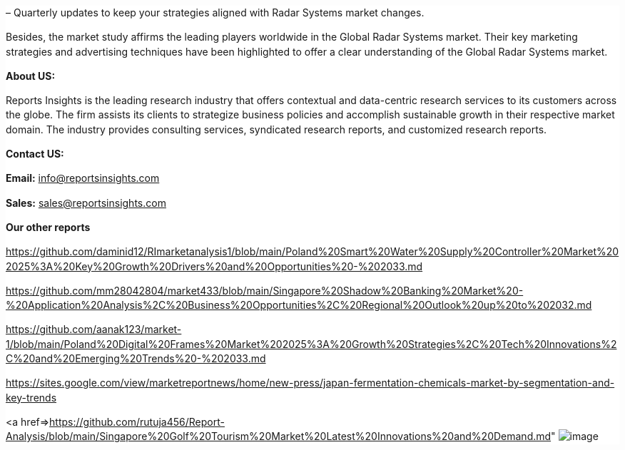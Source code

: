 – Quarterly updates to keep your strategies aligned with Radar Systems market changes.

Besides, the market study affirms the leading players worldwide in the Global Radar Systems market. Their key marketing strategies and advertising techniques have been highlighted to offer a clear understanding of the Global Radar Systems market.

<strong><strong>About US</strong>:</strong>

Reports Insights is the leading research industry that offers contextual and data-centric research services to its customers across the globe. The firm assists its clients to strategize business policies and accomplish sustainable growth in their respective market domain. The industry provides consulting services, syndicated research reports, and customized research reports.

<strong>Contact US:</strong>

<p class=><b>Email:</b> <a href=mailto:info@reportsinsights.com>info@reportsinsights.com</a></p>
<p class=><b>Sales:</b> <a href=mailto:sales@reportsinsights.com>sales@reportsinsights.com</a></p>

<strong>Our other reports</strong>

<a href=https://github.com/daminid12/RImarketanalysis1/blob/main/Poland%20Smart%20Water%20Supply%20Controller%20Market%202025%3A%20Key%20Growth%20Drivers%20and%20Opportunities%20-%202033.md>https://github.com/daminid12/RImarketanalysis1/blob/main/Poland%20Smart%20Water%20Supply%20Controller%20Market%202025%3A%20Key%20Growth%20Drivers%20and%20Opportunities%20-%202033.md</a>

<a href=https://github.com/mm28042804/market433/blob/main/Singapore%20Shadow%20Banking%20Market%20-%20Application%20Analysis%2C%20Business%20Opportunities%2C%20Regional%20Outlook%20up%20to%202032.md>https://github.com/mm28042804/market433/blob/main/Singapore%20Shadow%20Banking%20Market%20-%20Application%20Analysis%2C%20Business%20Opportunities%2C%20Regional%20Outlook%20up%20to%202032.md</a>

<a href=https://github.com/aanak123/market-1/blob/main/Poland%20Digital%20Frames%20Market%202025%3A%20Growth%20Strategies%2C%20Tech%20Innovations%2C%20and%20Emerging%20Trends%20-%202033.md>https://github.com/aanak123/market-1/blob/main/Poland%20Digital%20Frames%20Market%202025%3A%20Growth%20Strategies%2C%20Tech%20Innovations%2C%20and%20Emerging%20Trends%20-%202033.md</a>

<a href=https://sites.google.com/view/marketreportnews/home/new-press/japan-fermentation-chemicals-market-by-segmentation-and-key-trends>https://sites.google.com/view/marketreportnews/home/new-press/japan-fermentation-chemicals-market-by-segmentation-and-key-trends</a>

<a href=>https://github.com/rutuja456/Report-Analysis/blob/main/Singapore%20Golf%20Tourism%20Market%20Latest%20Innovations%20and%20Demand.md</a>"
![image](https://github.com/user-attachments/assets/1c4c9d8c-00fc-4628-8418-3aa24e70f0ea)
